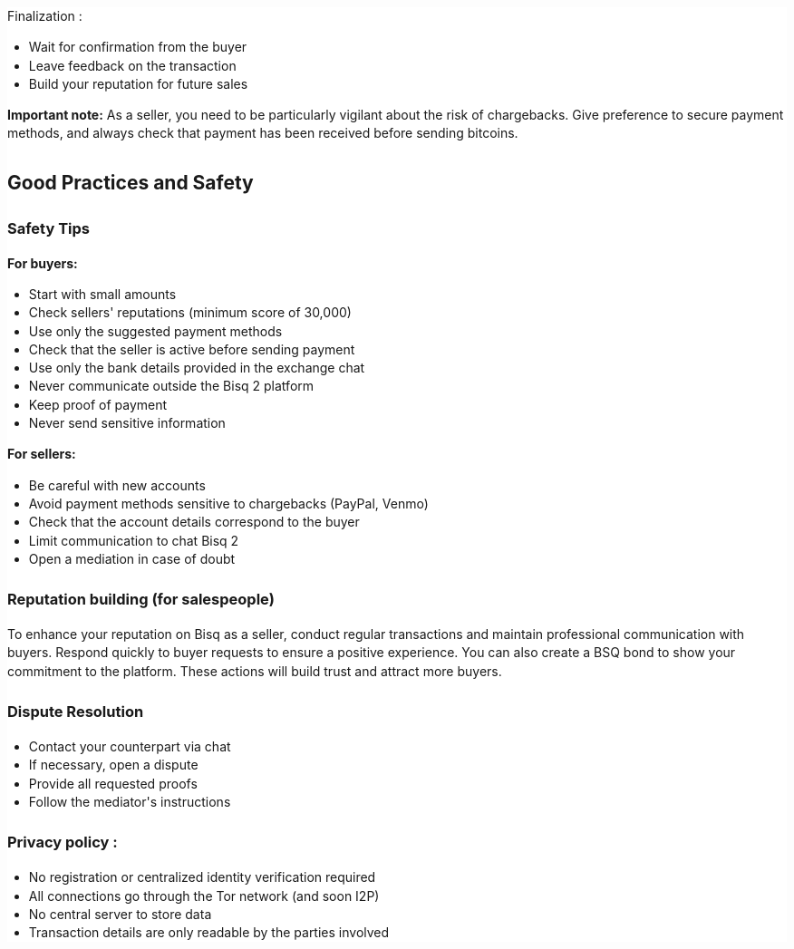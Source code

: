 Finalization :


   - Wait for confirmation from the buyer
   - Leave feedback on the transaction
   - Build your reputation for future sales

**Important note:** As a seller, you need to be particularly vigilant about the risk of chargebacks. Give preference to secure payment methods, and always check that payment has been received before sending bitcoins.

## Good Practices and Safety

### Safety Tips

**For buyers:**


- Start with small amounts
- Check sellers' reputations (minimum score of 30,000)
- Use only the suggested payment methods
- Check that the seller is active before sending payment
- Use only the bank details provided in the exchange chat
- Never communicate outside the Bisq 2 platform
- Keep proof of payment
- Never send sensitive information

**For sellers:**


- Be careful with new accounts
- Avoid payment methods sensitive to chargebacks (PayPal, Venmo)
- Check that the account details correspond to the buyer
- Limit communication to chat Bisq 2
- Open a mediation in case of doubt

### Reputation building (for salespeople)

To enhance your reputation on Bisq as a seller, conduct regular transactions and maintain professional communication with buyers. Respond quickly to buyer requests to ensure a positive experience. You can also create a BSQ bond to show your commitment to the platform. These actions will build trust and attract more buyers.

### Dispute Resolution


- Contact your counterpart via chat
- If necessary, open a dispute
- Provide all requested proofs
- Follow the mediator's instructions

### Privacy policy :


- No registration or centralized identity verification required
- All connections go through the Tor network (and soon I2P)
- No central server to store data
- Transaction details are only readable by the parties involved
